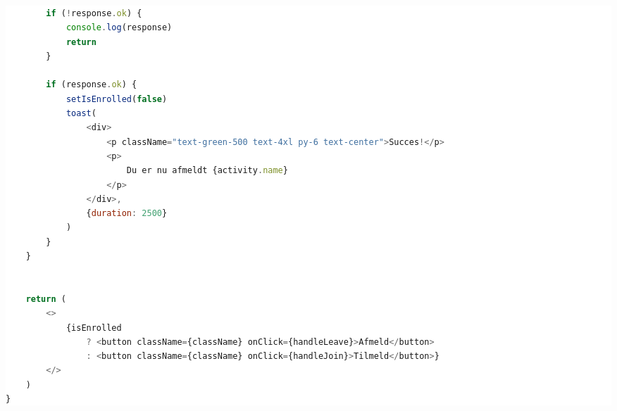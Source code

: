 ```javascript
        if (!response.ok) {
            console.log(response)
            return
        }

        if (response.ok) {
            setIsEnrolled(false)
            toast(
                <div>
                    <p className="text-green-500 text-4xl py-6 text-center">Succes!</p>
                    <p>
                        Du er nu afmeldt {activity.name}
                    </p>
                </div>,
                {duration: 2500}
            )
        }
    }


    return (
        <>
            {isEnrolled
                ? <button className={className} onClick={handleLeave}>Afmeld</button>
                : <button className={className} onClick={handleJoin}>Tilmeld</button>}
        </>
    )
}

```






